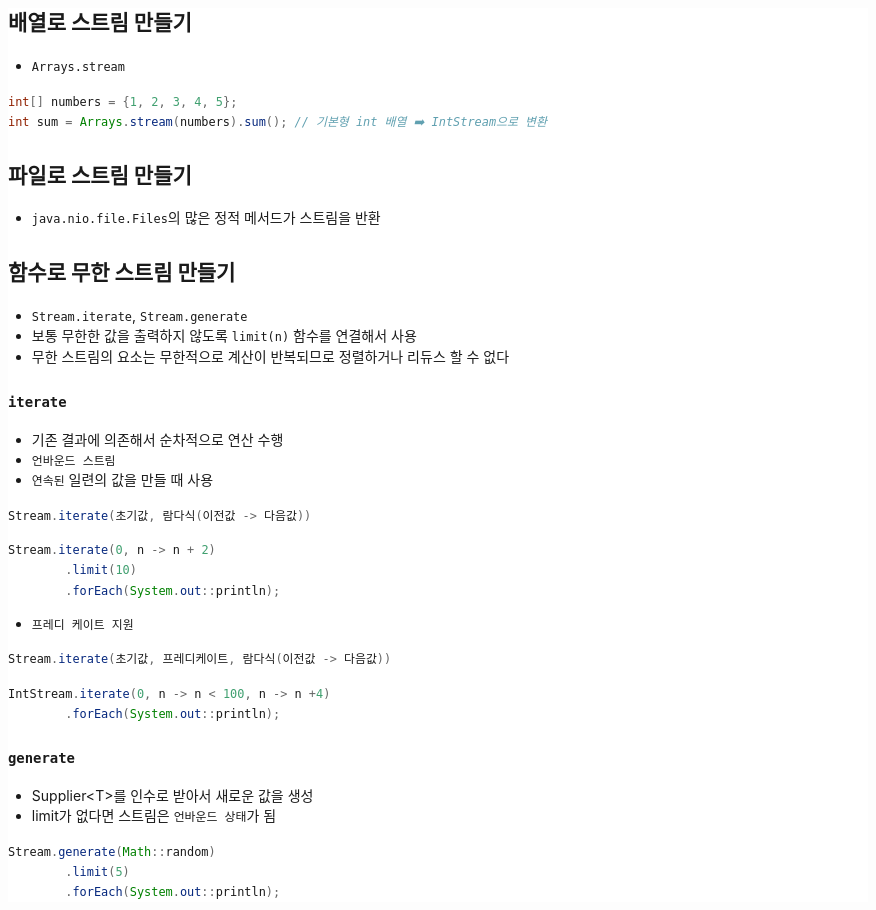 ## 배열로 스트림 만들기

- `Arrays.stream`

```java
int[] numbers = {1, 2, 3, 4, 5};
int sum = Arrays.stream(numbers).sum(); // 기본형 int 배열 ➡️ IntStream으로 변환
```

## 파일로 스트림 만들기

- `java.nio.file.Files`의 많은 정적 메서드가 스트림을 반환

## 함수로 무한 스트림 만들기

- `Stream.iterate`, `Stream.generate`
- 보통 무한한 값을 출력하지 않도록 `limit(n)` 함수를 연결해서 사용
- 무한 스트림의 요소는 무한적으로 계산이 반복되므로 정렬하거나 리듀스 할 수 없다

### `iterate`

- 기존 결과에 의존해서 순차적으로 연산 수행
- `언바운드 스트림`
- `연속된` 일련의 값을 만들 때 사용

```java
Stream.iterate(초기값, 람다식(이전값 -> 다음값))
```

```java
Stream.iterate(0, n -> n + 2)
        .limit(10)
        .forEach(System.out::println);
```

- `프레디 케이트 지원`

```java
Stream.iterate(초기값, 프레디케이트, 람다식(이전값 -> 다음값))
```

```java
IntStream.iterate(0, n -> n < 100, n -> n +4)
        .forEach(System.out::println);
```

### `generate`

- Supplier\<T>를 인수로 받아서 새로운 값을 생성
- limit가 없다면 스트림은 `언바운드 상태`가 됨

```java
Stream.generate(Math::random)
        .limit(5)
        .forEach(System.out::println);
```
